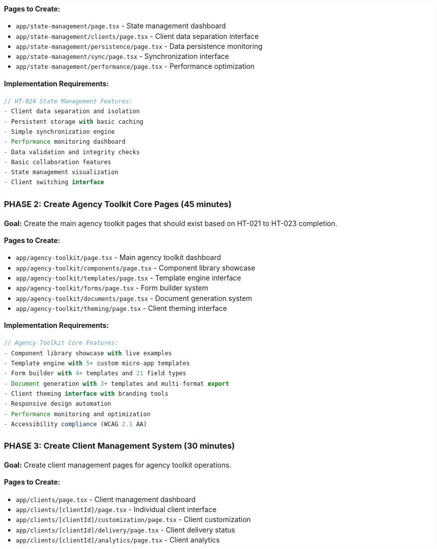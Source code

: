 **Pages to Create:**
- `app/state-management/page.tsx` - State management dashboard
- `app/state-management/clients/page.tsx` - Client data separation interface
- `app/state-management/persistence/page.tsx` - Data persistence monitoring
- `app/state-management/sync/page.tsx` - Synchronization interface
- `app/state-management/performance/page.tsx` - Performance optimization

**Implementation Requirements:**
```typescript
// HT-024 State Management Features:
- Client data separation and isolation
- Persistent storage with basic caching
- Simple synchronization engine
- Performance monitoring dashboard
- Data validation and integrity checks
- Basic collaboration features
- State management visualization
- Client switching interface
```

### **PHASE 2: Create Agency Toolkit Core Pages (45 minutes)**

**Goal:** Create the main agency toolkit pages that should exist based on HT-021 to HT-023 completion.

**Pages to Create:**
- `app/agency-toolkit/page.tsx` - Main agency toolkit dashboard
- `app/agency-toolkit/components/page.tsx` - Component library showcase
- `app/agency-toolkit/templates/page.tsx` - Template engine interface
- `app/agency-toolkit/forms/page.tsx` - Form builder system
- `app/agency-toolkit/documents/page.tsx` - Document generation system
- `app/agency-toolkit/theming/page.tsx` - Client theming interface

**Implementation Requirements:**
```typescript
// Agency Toolkit Core Features:
- Component library showcase with live examples
- Template engine with 5+ custom micro-app templates
- Form builder with 4+ templates and 21 field types
- Document generation with 3+ templates and multi-format export
- Client theming interface with branding tools
- Responsive design automation
- Performance monitoring and optimization
- Accessibility compliance (WCAG 2.1 AA)
```

### **PHASE 3: Create Client Management System (30 minutes)**

**Goal:** Create client management pages for agency toolkit operations.

**Pages to Create:**
- `app/clients/page.tsx` - Client management dashboard
- `app/clients/[clientId]/page.tsx` - Individual client interface
- `app/clients/[clientId]/customization/page.tsx` - Client customization
- `app/clients/[clientId]/delivery/page.tsx` - Client delivery status
- `app/clients/[clientId]/analytics/page.tsx` - Client analytics
